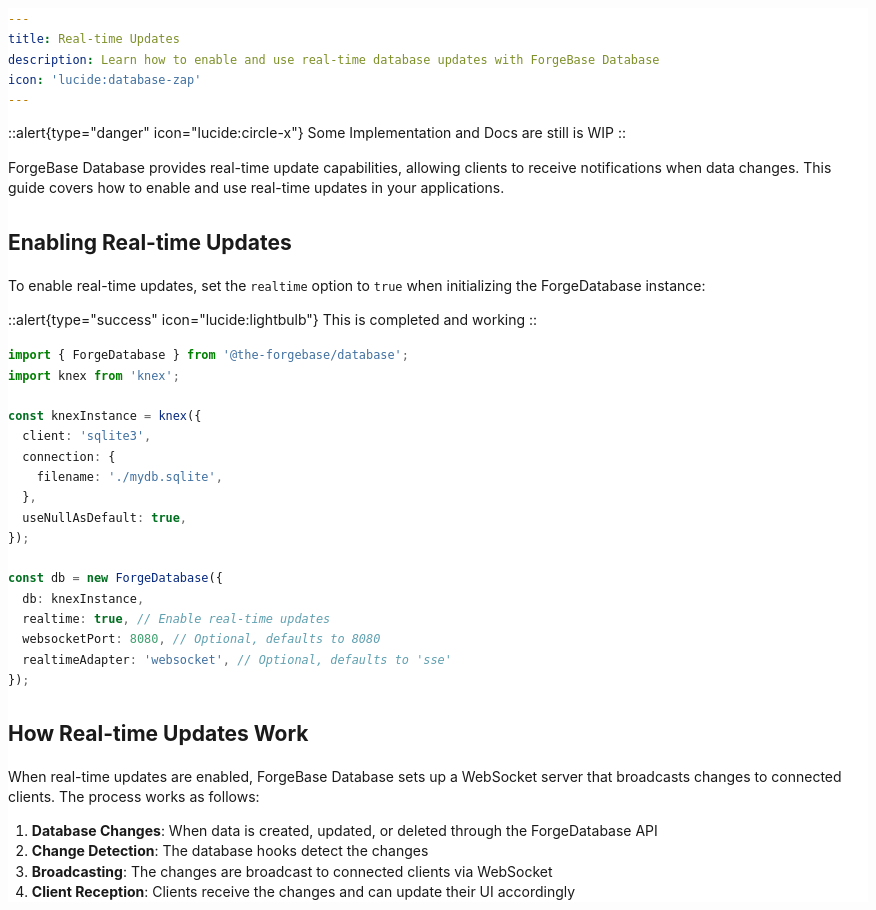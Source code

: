 ```yaml
---
title: Real-time Updates
description: Learn how to enable and use real-time database updates with ForgeBase Database
icon: 'lucide:database-zap'
---
```


::alert{type="danger" icon="lucide:circle-x"}
Some Implementation and Docs are still is WIP
::

ForgeBase Database provides real-time update capabilities, allowing clients to receive notifications when data changes. This guide covers how to enable and use real-time updates in your applications.

## Enabling Real-time Updates

To enable real-time updates, set the `realtime` option to `true` when initializing the ForgeDatabase instance:

::alert{type="success" icon="lucide:lightbulb"}
This is completed and working
::

```ts [ts]
import { ForgeDatabase } from '@the-forgebase/database';
import knex from 'knex';

const knexInstance = knex({
  client: 'sqlite3',
  connection: {
    filename: './mydb.sqlite',
  },
  useNullAsDefault: true,
});

const db = new ForgeDatabase({
  db: knexInstance,
  realtime: true, // Enable real-time updates
  websocketPort: 8080, // Optional, defaults to 8080
  realtimeAdapter: 'websocket', // Optional, defaults to 'sse'
});
```

## How Real-time Updates Work

When real-time updates are enabled, ForgeBase Database sets up a WebSocket server that broadcasts changes to connected clients. The process works as follows:

1. **Database Changes**: When data is created, updated, or deleted through the ForgeDatabase API
2. **Change Detection**: The database hooks detect the changes
3. **Broadcasting**: The changes are broadcast to connected clients via WebSocket
4. **Client Reception**: Clients receive the changes and can update their UI accordingly
